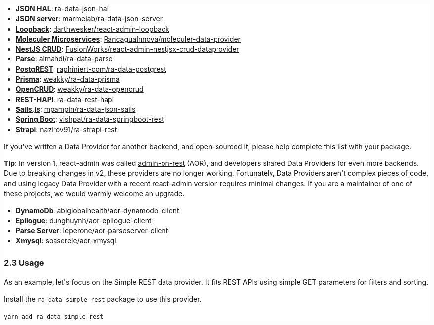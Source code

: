 - **[JSON HAL](https://tools.ietf.org/html/draft-kelly-json-hal-08)**: [ra-data-json-hal](https://www.npmjs.com/package/ra-data-json-hal)
- **[JSON server](https://github.com/typicode/json-server)**: [marmelab/ra-data-json-server](https://github.com/marmelab/react-admin/tree/master/packages/ra-data-json-server).
- **[Loopback](https://loopback.io/)**: [darthwesker/react-admin-loopback](https://github.com/darthwesker/react-admin-loopback)
- **[Moleculer Microservices](https://github.com/RancaguaInnova/moleculer-data-provider)**: [RancaguaInnova/moleculer-data-provider](https://github.com/RancaguaInnova/moleculer-data-provider)
- **[NestJS CRUD](https://github.com/nestjsx/crud)**: [FusionWorks/react-admin-nestjsx-crud-dataprovider](https://github.com/FusionWorks/react-admin-nestjsx-crud-dataprovider)
- **[Parse](https://parseplatform.org/)**: [almahdi/ra-data-parse](https://github.com/almahdi/ra-data-parse)
- **[PostgREST](https://postgrest.org/)**: [raphiniert-com/ra-data-postgrest](https://github.com/raphiniert-com/ra-data-postgrest)
- **[Prisma](https://github.com/weakky/ra-data-prisma)**: [weakky/ra-data-prisma](https://github.com/weakky/ra-data-prisma)
- **[OpenCRUD](https://www.opencrud.org/)**: [weakky/ra-data-opencrud](https://github.com/Weakky/ra-data-opencrud)
- **[REST-HAPI](https://github.com/JKHeadley/rest-hapi)**: [ra-data-rest-hapi](https://github.com/mkg20001/ra-data-rest-hapi)
- **[Sails.js](https://sailsjs.com/)**: [mpampin/ra-data-json-sails](https://github.com/mpampin/ra-data-json-sails)
- **[Spring Boot](https://spring.io/projects/spring-boot)**: [vishpat/ra-data-springboot-rest](https://github.com/vishpat/ra-data-springboot-rest)
- **[Strapi](https://strapi.io/)**: [nazirov91/ra-strapi-rest](https://github.com/nazirov91/ra-strapi-rest)

If you've written a Data Provider for another backend, and open-sourced it, please help complete this list with your package.

**Tip**: In version 1, react-admin was called [admin-on-rest](https://github.com/marmelab/admin-on-rest) (AOR), and developers shared Data Providers for even more backends. Due to breaking changes in v2, these providers are no longer working. Fortunately, Data Providers aren't complex pieces of code, and using legacy Data Provider with a recent react-admin version requires minimal changes. If you are a maintainer of one of these projects, we would warmly welcome an upgrade.

- **[DynamoDb](https://github.com/abiglobalhealth/aor-dynamodb-client)**: [abiglobalhealth/aor-dynamodb-client](https://github.com/abiglobalhealth/aor-dynamodb-client)
- **[Epilogue](https://github.com/dchester/epilogue)**: [dunghuynh/aor-epilogue-client](https://github.com/dunghuynh/aor-epilogue-client)
- **[Parse Server](https://github.com/ParsePlatform/parse-server)**: [leperone/aor-parseserver-client](https://github.com/leperone/aor-parseserver-client)
- **[Xmysql](https://github.com/o1lab/xmysql)**: [soaserele/aor-xmysql](https://github.com/soaserele/aor-xmysql)

### 2.3 Usage

As an example, let's focus on the Simple REST data provider. It fits REST APIs using simple GET parameters for filters and sorting.

Install the `ra-data-simple-rest` package to use this provider.

```sh
yarn add ra-data-simple-rest
```
